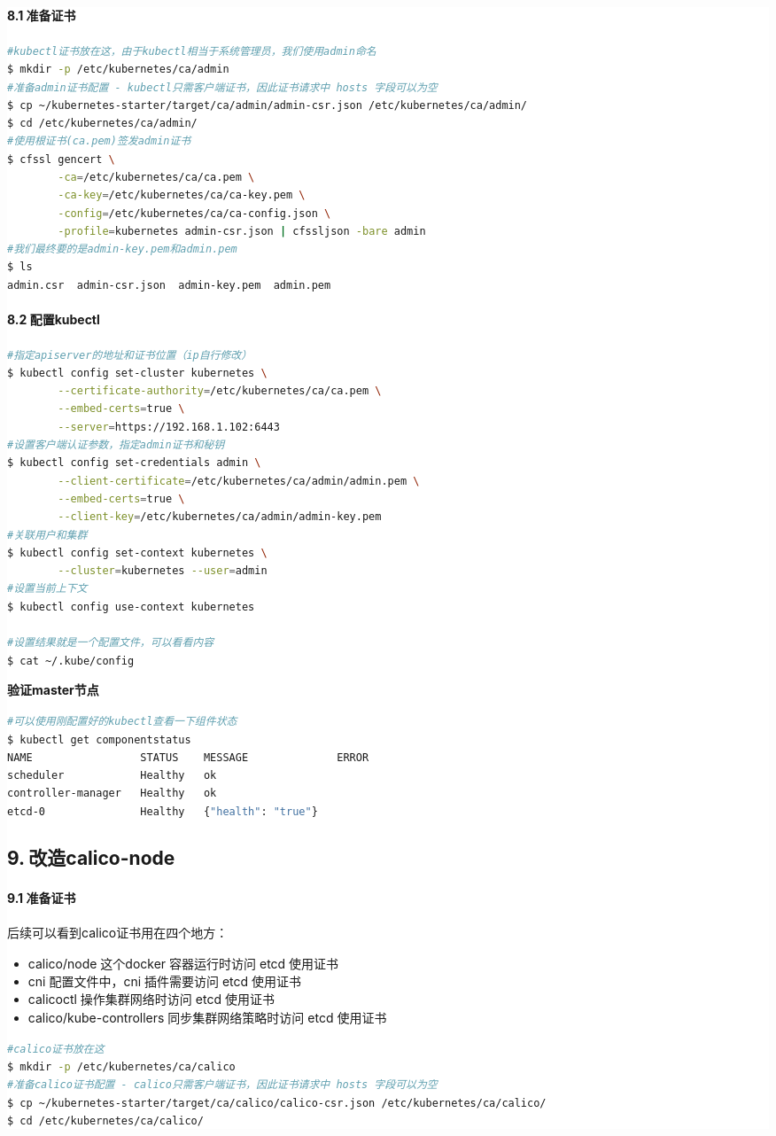 
#### 8.1 准备证书
```bash
#kubectl证书放在这，由于kubectl相当于系统管理员，我们使用admin命名
$ mkdir -p /etc/kubernetes/ca/admin
#准备admin证书配置 - kubectl只需客户端证书，因此证书请求中 hosts 字段可以为空
$ cp ~/kubernetes-starter/target/ca/admin/admin-csr.json /etc/kubernetes/ca/admin/
$ cd /etc/kubernetes/ca/admin/
#使用根证书(ca.pem)签发admin证书
$ cfssl gencert \
        -ca=/etc/kubernetes/ca/ca.pem \
        -ca-key=/etc/kubernetes/ca/ca-key.pem \
        -config=/etc/kubernetes/ca/ca-config.json \
        -profile=kubernetes admin-csr.json | cfssljson -bare admin
#我们最终要的是admin-key.pem和admin.pem
$ ls
admin.csr  admin-csr.json  admin-key.pem  admin.pem
```

#### 8.2 配置kubectl
```bash
#指定apiserver的地址和证书位置（ip自行修改）
$ kubectl config set-cluster kubernetes \
        --certificate-authority=/etc/kubernetes/ca/ca.pem \
        --embed-certs=true \
        --server=https://192.168.1.102:6443
#设置客户端认证参数，指定admin证书和秘钥
$ kubectl config set-credentials admin \
        --client-certificate=/etc/kubernetes/ca/admin/admin.pem \
        --embed-certs=true \
        --client-key=/etc/kubernetes/ca/admin/admin-key.pem
#关联用户和集群
$ kubectl config set-context kubernetes \
        --cluster=kubernetes --user=admin
#设置当前上下文
$ kubectl config use-context kubernetes

#设置结果就是一个配置文件，可以看看内容
$ cat ~/.kube/config
```

**验证master节点**
```bash
#可以使用刚配置好的kubectl查看一下组件状态
$ kubectl get componentstatus
NAME                 STATUS    MESSAGE              ERROR
scheduler            Healthy   ok
controller-manager   Healthy   ok
etcd-0               Healthy   {"health": "true"}
```


## 9. 改造calico-node
#### 9.1 准备证书
后续可以看到calico证书用在四个地方：
* calico/node 这个docker 容器运行时访问 etcd 使用证书
* cni 配置文件中，cni 插件需要访问 etcd 使用证书
* calicoctl 操作集群网络时访问 etcd 使用证书
* calico/kube-controllers 同步集群网络策略时访问 etcd 使用证书
```bash
#calico证书放在这
$ mkdir -p /etc/kubernetes/ca/calico
#准备calico证书配置 - calico只需客户端证书，因此证书请求中 hosts 字段可以为空
$ cp ~/kubernetes-starter/target/ca/calico/calico-csr.json /etc/kubernetes/ca/calico/
$ cd /etc/kubernetes/ca/calico/
```